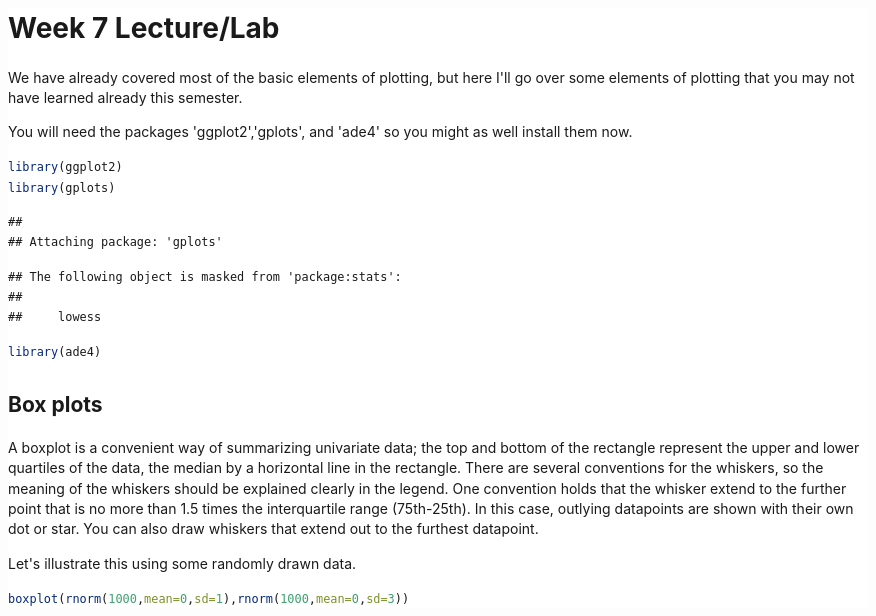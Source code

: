 Week 7 Lecture/Lab
=============

We have already covered most of the basic elements of plotting, but here I'll go over some elements of plotting that you may not have learned already this semester.

You will need the packages 'ggplot2','gplots', and 'ade4' so you might as well install them now.


```r
library(ggplot2)
library(gplots)
```

```
## 
## Attaching package: 'gplots'
```

```
## The following object is masked from 'package:stats':
## 
##     lowess
```

```r
library(ade4)
```

Box plots
------------------

A boxplot is a convenient way of summarizing univariate data; the top and bottom of the rectangle represent the upper and lower quartiles of the data, the median by a horizontal line in the rectangle. There are several conventions for the whiskers, so the meaning of the whiskers should be explained clearly in the legend. One convention holds that the whisker extend to the further point that is no more than 1.5 times the interquartile range (75th-25th). In this case, outlying datapoints are shown with their own dot or star. You can also draw whiskers that extend out to the furthest datapoint.

Let's illustrate this using some randomly drawn data.


```r
boxplot(rnorm(1000,mean=0,sd=1),rnorm(1000,mean=0,sd=3))
```
